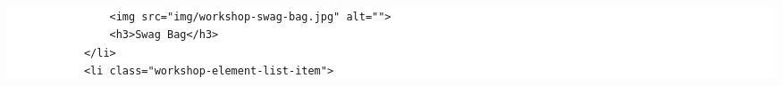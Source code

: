 					<img src="img/workshop-swag-bag.jpg" alt="">
					<h3>Swag Bag</h3>
				</li>
				<li class="workshop-element-list-item">